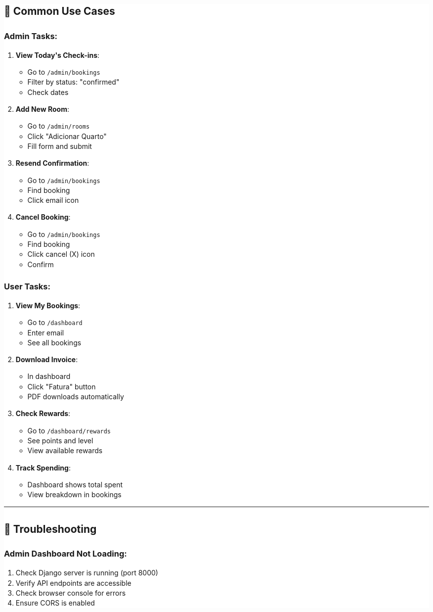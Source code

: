 
## 🎯 Common Use Cases

### Admin Tasks:
1. **View Today's Check-ins**:
   - Go to `/admin/bookings`
   - Filter by status: "confirmed"
   - Check dates

2. **Add New Room**:
   - Go to `/admin/rooms`
   - Click "Adicionar Quarto"
   - Fill form and submit

3. **Resend Confirmation**:
   - Go to `/admin/bookings`
   - Find booking
   - Click email icon

4. **Cancel Booking**:
   - Go to `/admin/bookings`
   - Find booking
   - Click cancel (X) icon
   - Confirm

### User Tasks:
1. **View My Bookings**:
   - Go to `/dashboard`
   - Enter email
   - See all bookings

2. **Download Invoice**:
   - In dashboard
   - Click "Fatura" button
   - PDF downloads automatically

3. **Check Rewards**:
   - Go to `/dashboard/rewards`
   - See points and level
   - View available rewards

4. **Track Spending**:
   - Dashboard shows total spent
   - View breakdown in bookings

---

## 🐛 Troubleshooting

### Admin Dashboard Not Loading:
1. Check Django server is running (port 8000)
2. Verify API endpoints are accessible
3. Check browser console for errors
4. Ensure CORS is enabled
